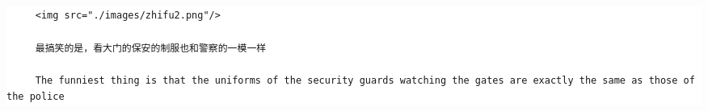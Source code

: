          <img src="./images/zhifu2.png"/>

         最搞笑的是，看大门的保安的制服也和警察的一模一样

         The funniest thing is that the uniforms of the security guards watching the gates are exactly the same as those of the police
